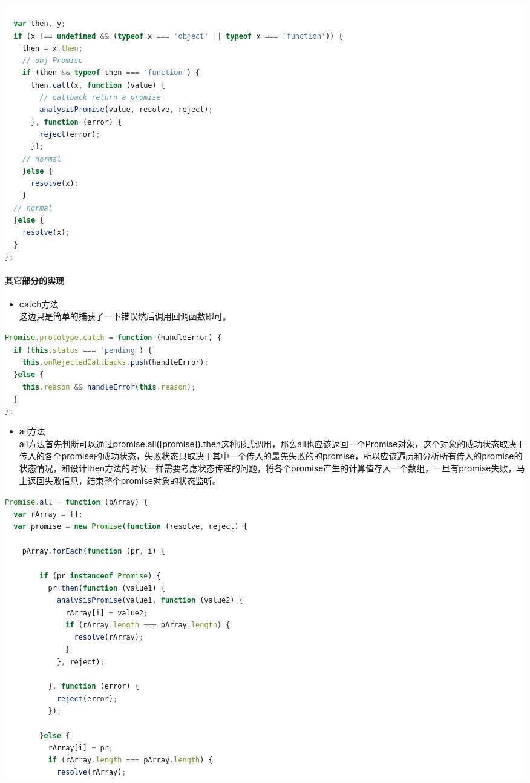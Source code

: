 ```js

  var then, y;
  if (x !== undefined && (typeof x === 'object' || typeof x === 'function')) {
    then = x.then;
    // obj Promise
    if (then && typeof then === 'function') {
      then.call(x, function (value) {
        // callback return a promise
        analysisPromise(value, resolve, reject);
      }, function (error) {
        reject(error);
      });
    // normal
    }else {
      resolve(x);
    }
  // normal
  }else {
    resolve(x);
  }
};
```

#### 其它部分的实现
* catch方法  
这边只是简单的捕获了一下错误然后调用回调函数即可。
```js
Promise.prototype.catch = function (handleError) {
  if (this.status === 'pending') {
    this.onRejectedCallbacks.push(handleError);
  }else {
    this.reason && handleError(this.reason);
  }
};
```

* all方法  
all方法首先判断可以通过promise.all([promise]).then这种形式调用，那么all也应该返回一个Promise对象，这个对象的成功状态取决于传入的各个promise的成功状态，失败状态只取决于其中一个传入的最先失败的的promise，所以应该遍历和分析所有传入的promise的状态情况，和设计then方法的时候一样需要考虑状态传递的问题，将各个promise产生的计算值存入一个数组，一旦有promise失败，马上返回失败信息，结束整个promise对象的状态监听。
```js
Promise.all = function (pArray) {
  var rArray = [];
  var promise = new Promise(function (resolve, reject) {

    pArray.forEach(function (pr, i) {

        if (pr instanceof Promise) {
          pr.then(function (value1) {
            analysisPromise(value1, function (value2) {
              rArray[i] = value2;
              if (rArray.length === pArray.length) {
                resolve(rArray);
              }
            }, reject);

          }, function (error) {
            reject(error);
          });

        }else {
          rArray[i] = pr;
          if (rArray.length === pArray.length) {
            resolve(rArray);
```